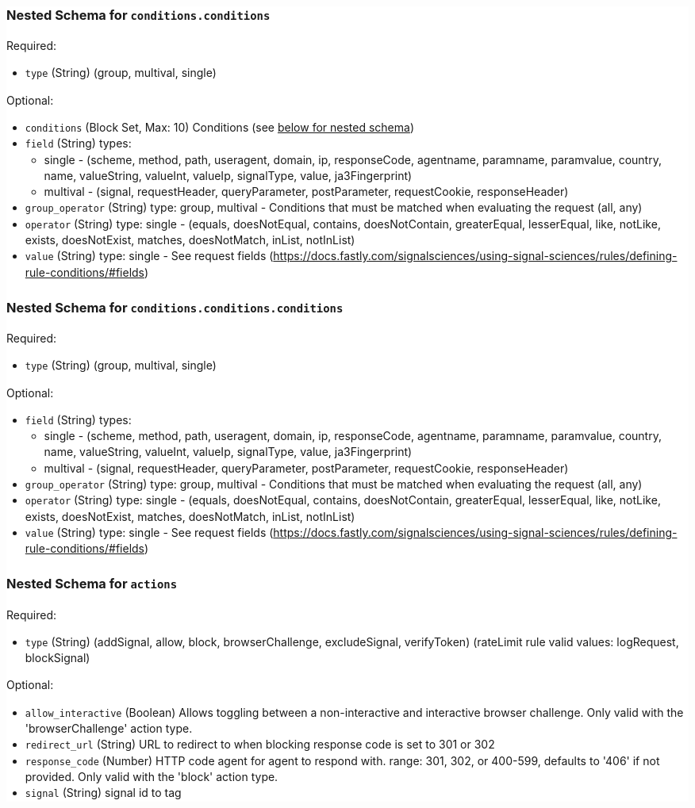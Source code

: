 <a id="nestedblock--conditions--conditions"></a>
### Nested Schema for `conditions.conditions`

Required:

- `type` (String) (group, multival, single)

Optional:

- `conditions` (Block Set, Max: 10) Conditions (see [below for nested schema](#nestedblock--conditions--conditions--conditions))
- `field` (String) types:
    - single - (scheme, method, path, useragent, domain, ip, responseCode, agentname, paramname, paramvalue, country, name, valueString, valueInt, valueIp, signalType, value, ja3Fingerprint)
    - multival - (signal, requestHeader, queryParameter, postParameter, requestCookie, responseHeader)
- `group_operator` (String) type: group, multival - Conditions that must be matched when evaluating the request (all, any)
- `operator` (String) type: single - (equals, doesNotEqual, contains, doesNotContain, greaterEqual, lesserEqual, like, notLike, exists, doesNotExist, matches, doesNotMatch, inList, notInList)
- `value` (String) type: single - See request fields (https://docs.fastly.com/signalsciences/using-signal-sciences/rules/defining-rule-conditions/#fields)

<a id="nestedblock--conditions--conditions--conditions"></a>
### Nested Schema for `conditions.conditions.conditions`

Required:

- `type` (String) (group, multival, single)

Optional:

- `field` (String) types:
    - single - (scheme, method, path, useragent, domain, ip, responseCode, agentname, paramname, paramvalue, country, name, valueString, valueInt, valueIp, signalType, value, ja3Fingerprint)
    - multival - (signal, requestHeader, queryParameter, postParameter, requestCookie, responseHeader)
- `group_operator` (String) type: group, multival - Conditions that must be matched when evaluating the request (all, any)
- `operator` (String) type: single - (equals, doesNotEqual, contains, doesNotContain, greaterEqual, lesserEqual, like, notLike, exists, doesNotExist, matches, doesNotMatch, inList, notInList)
- `value` (String) type: single - See request fields (https://docs.fastly.com/signalsciences/using-signal-sciences/rules/defining-rule-conditions/#fields)




<a id="nestedblock--actions"></a>
### Nested Schema for `actions`

Required:

- `type` (String) (addSignal, allow, block, browserChallenge, excludeSignal, verifyToken) (rateLimit rule valid values: logRequest, blockSignal)

Optional:

- `allow_interactive` (Boolean) Allows toggling between a non-interactive and interactive browser challenge. Only valid with the 'browserChallenge' action type.
- `redirect_url` (String) URL to redirect to when blocking response code is set to 301 or 302
- `response_code` (Number) HTTP code agent for agent to respond with. range: 301, 302, or 400-599, defaults to '406' if not provided. Only valid with the 'block' action type.
- `signal` (String) signal id to tag
